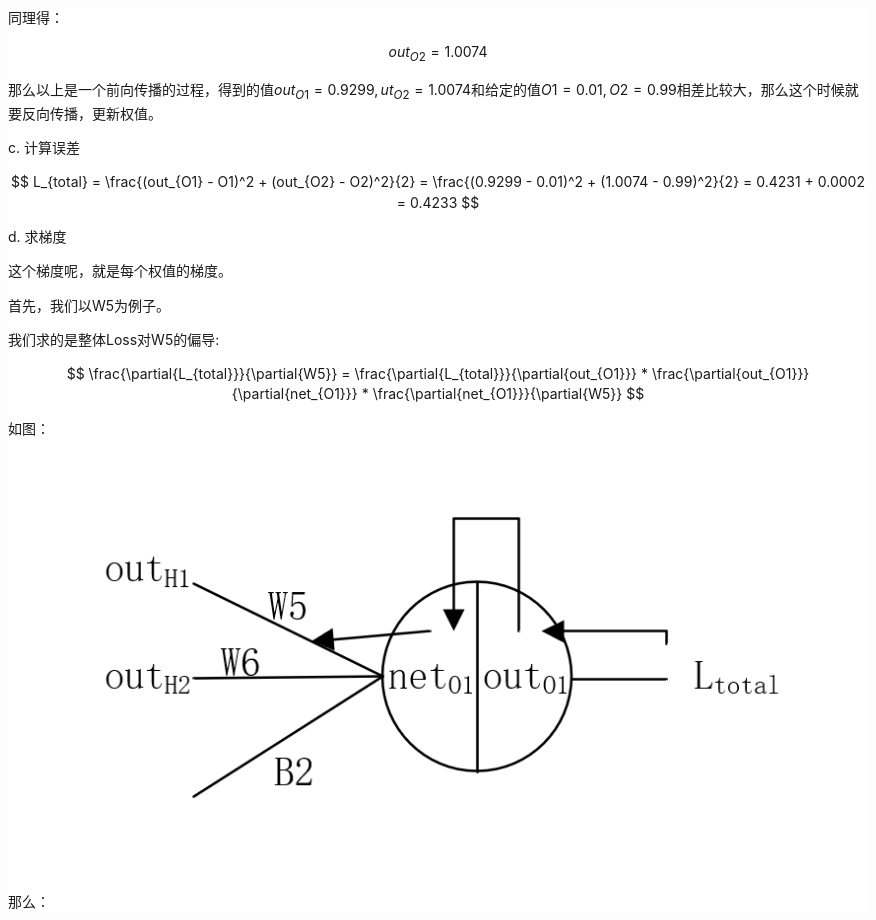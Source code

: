 同理得：

$$
out_{O2} = 1.0074
$$

那么以上是一个前向传播的过程，得到的值$out_{O1} = 0.9299, ut_{O2} = 1.0074$和给定的值$O1=0.01,O2=0.99$相差比较大，那么这个时候就要反向传播，更新权值。

c. 计算误差

$$
L_{total} = \frac{(out_{O1} - O1)^2 + (out_{O2} - O2)^2}{2}    = \frac{(0.9299 - 0.01)^2 + (1.0074 - 0.99)^2}{2} = 0.4231 + 0.0002 = 0.4233
$$

d. 求梯度

这个梯度呢，就是每个权值的梯度。

首先，我们以W5为例子。

我们求的是整体Loss对W5的偏导:

$$
\frac{\partial{L_{total}}}{\partial{W5}} = \frac{\partial{L_{total}}}{\partial{out_{O1}}} * \frac{\partial{out_{O1}}}{\partial{net_{O1}}} * \frac{\partial{net_{O1}}}{\partial{W5}}
$$

如图：

![6反向传播1](./图片/6反向传播1.png)

那么：
